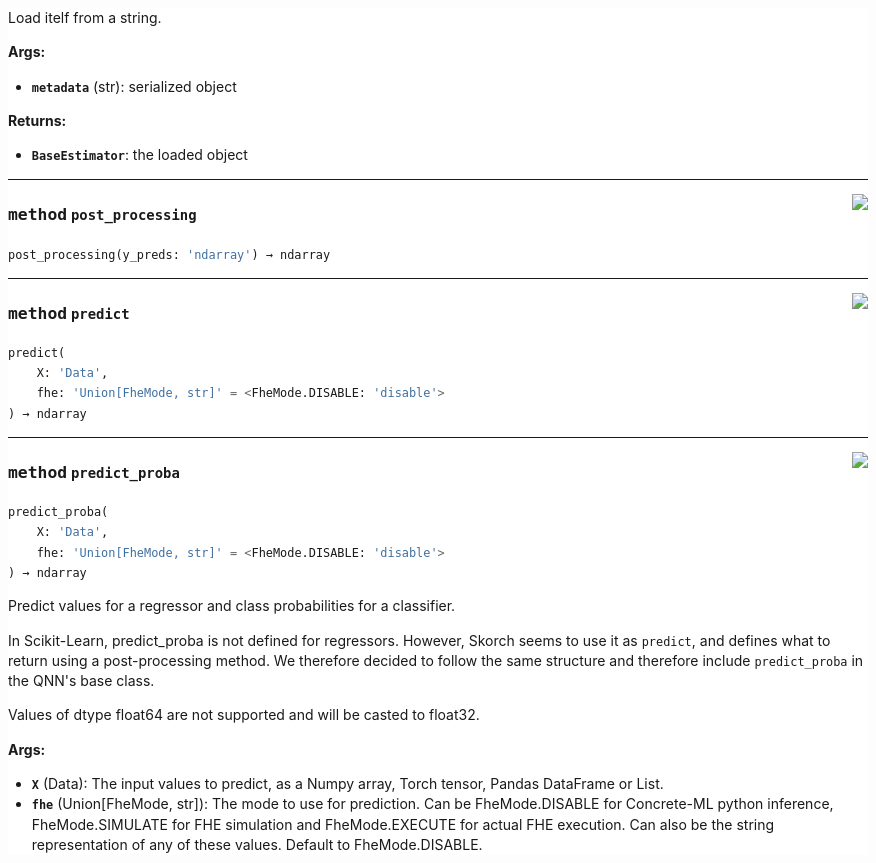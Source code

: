Load itelf from a string.

**Args:**

- <b>`metadata`</b> (str):  serialized object

**Returns:**

- <b>`BaseEstimator`</b>:  the loaded object

______________________________________________________________________

<a href="https://github.com/zama-ai/concrete-ml-internal/tree/release/1.0.x/src/concrete/ml/sklearn/base.py#L1051"><img align="right" style="float:right;" src="https://img.shields.io/badge/-source-cccccc?style=flat-square"></a>

### <kbd>method</kbd> `post_processing`

```python
post_processing(y_preds: 'ndarray') → ndarray
```

______________________________________________________________________

<a href="https://github.com/zama-ai/concrete-ml-internal/tree/release/1.0.x/src/concrete/ml/sklearn/base.py#L1002"><img align="right" style="float:right;" src="https://img.shields.io/badge/-source-cccccc?style=flat-square"></a>

### <kbd>method</kbd> `predict`

```python
predict(
    X: 'Data',
    fhe: 'Union[FheMode, str]' = <FheMode.DISABLE: 'disable'>
) → ndarray
```

______________________________________________________________________

<a href="https://github.com/zama-ai/concrete-ml-internal/tree/release/1.0.x/src/concrete/ml/sklearn/base.py#L1005"><img align="right" style="float:right;" src="https://img.shields.io/badge/-source-cccccc?style=flat-square"></a>

### <kbd>method</kbd> `predict_proba`

```python
predict_proba(
    X: 'Data',
    fhe: 'Union[FheMode, str]' = <FheMode.DISABLE: 'disable'>
) → ndarray
```

Predict values for a regressor and class probabilities for a classifier.

In Scikit-Learn, predict_proba is not defined for regressors. However, Skorch seems to use it as `predict`, and defines what to return using a post-processing method. We therefore decided to follow the same structure and therefore include `predict_proba` in the QNN's base class.

Values of dtype float64 are not supported and will be casted to float32.

**Args:**

- <b>`X`</b> (Data):  The input values to predict, as a Numpy array, Torch tensor, Pandas DataFrame  or List.
- <b>`fhe`</b> (Union\[FheMode, str\]):  The mode to use for prediction.  Can be FheMode.DISABLE for Concrete-ML python inference,  FheMode.SIMULATE for FHE simulation and FheMode.EXECUTE for actual FHE execution.  Can also be the string representation of any of these values.  Default to FheMode.DISABLE.
